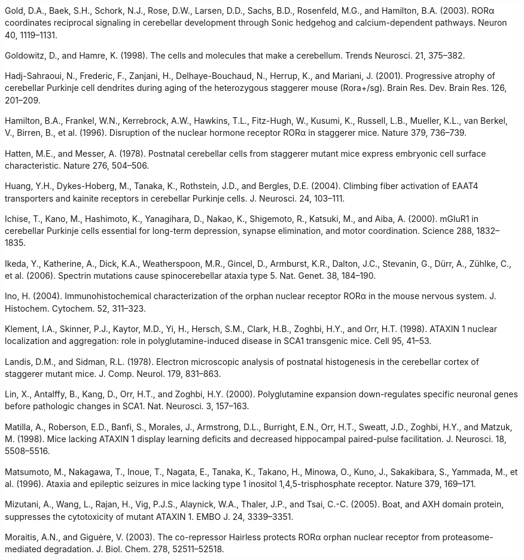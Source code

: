 Gold, D.A., Baek, S.H., Schork, N.J., Rose, D.W., Larsen, D.D., Sachs, B.D., Rosenfeld, M.G., and Hamilton, B.A. (2003). RORα coordinates reciprocal signaling in cerebellar development through Sonic hedgehog and calcium-dependent pathways. Neuron 40, 1119–1131.

Goldowitz, D., and Hamre, K. (1998). The cells and molecules that make a cerebellum. Trends Neurosci. 21, 375–382.

Hadj-Sahraoui, N., Frederic, F., Zanjani, H., Delhaye-Bouchaud, N., Herrup, K., and Mariani, J. (2001). Progressive atrophy of cerebellar Purkinje cell dendrites during aging of the heterozygous staggerer mouse (Rora+/sg). Brain Res. Dev. Brain Res. 126, 201–209.

Hamilton, B.A., Frankel, W.N., Kerrebrock, A.W., Hawkins, T.L., Fitz-Hugh, W., Kusumi, K., Russell, L.B., Mueller, K.L., van Berkel, V., Birren, B., et al. (1996). Disruption of the nuclear hormone receptor RORα in staggerer mice. Nature 379, 736–739.

Hatten, M.E., and Messer, A. (1978). Postnatal cerebellar cells from staggerer mutant mice express embryonic cell surface characteristic. Nature 276, 504–506.

Huang, Y.H., Dykes-Hoberg, M., Tanaka, K., Rothstein, J.D., and Bergles, D.E. (2004). Climbing fiber activation of EAAT4 transporters and kainite receptors in cerebellar Purkinje cells. J. Neurosci. 24, 103–111.

Ichise, T., Kano, M., Hashimoto, K., Yanagihara, D., Nakao, K., Shigemoto, R., Katsuki, M., and Aiba, A. (2000). mGluR1 in cerebellar Purkinje cells essential for long-term depression, synapse elimination, and motor coordination. Science 288, 1832–1835.

Ikeda, Y., Katherine, A., Dick, K.A., Weatherspoon, M.R., Gincel, D., Armburst, K.R., Dalton, J.C., Stevanin, G., Dürr, A., Zühlke, C., et al. (2006). Spectrin mutations cause spinocerebellar ataxia type 5. Nat. Genet. 38, 184–190.

Ino, H. (2004). Immunohistochemical characterization of the orphan nuclear receptor RORα in the mouse nervous system. J. Histochem. Cytochem. 52, 311–323.

Klement, I.A., Skinner, P.J., Kaytor, M.D., Yi, H., Hersch, S.M., Clark, H.B., Zoghbi, H.Y., and Orr, H.T. (1998). ATAXIN 1 nuclear localization and aggregation: role in polyglutamine-induced disease in SCA1 transgenic mice. Cell 95, 41–53.

Landis, D.M., and Sidman, R.L. (1978). Electron microscopic analysis of postnatal histogenesis in the cerebellar cortex of staggerer mutant mice. J. Comp. Neurol. 179, 831–863.

Lin, X., Antalffy, B., Kang, D., Orr, H.T., and Zoghbi, H.Y. (2000). Polyglutamine expansion down-regulates specific neuronal genes before pathologic changes in SCA1. Nat. Neurosci. 3, 157–163.

Matilla, A., Roberson, E.D., Banfi, S., Morales, J., Armstrong, D.L., Burright, E.N., Orr, H.T., Sweatt, J.D., Zoghbi, H.Y., and Matzuk, M. (1998). Mice lacking ATAXIN 1 display learning deficits and decreased hippocampal paired-pulse facilitation. J. Neurosci. 18, 5508–5516.

Matsumoto, M., Nakagawa, T., Inoue, T., Nagata, E., Tanaka, K., Takano, H., Minowa, O., Kuno, J., Sakakibara, S., Yammada, M., et al. (1996). Ataxia and epileptic seizures in mice lacking type 1 inositol 1,4,5-trisphosphate receptor. Nature 379, 169–171.

Mizutani, A., Wang, L., Rajan, H., Vig, P.J.S., Alaynick, W.A., Thaler, J.P., and Tsai, C.-C. (2005). Boat, and AXH domain protein, suppresses the cytotoxicity of mutant ATAXIN 1. EMBO J. 24, 3339–3351.

Moraitis, A.N., and Giguère, V. (2003). The co-repressor Hairless protects RORα orphan nuclear receptor from proteasome-mediated degradation. J. Biol. Chem. 278, 52511–52518.
